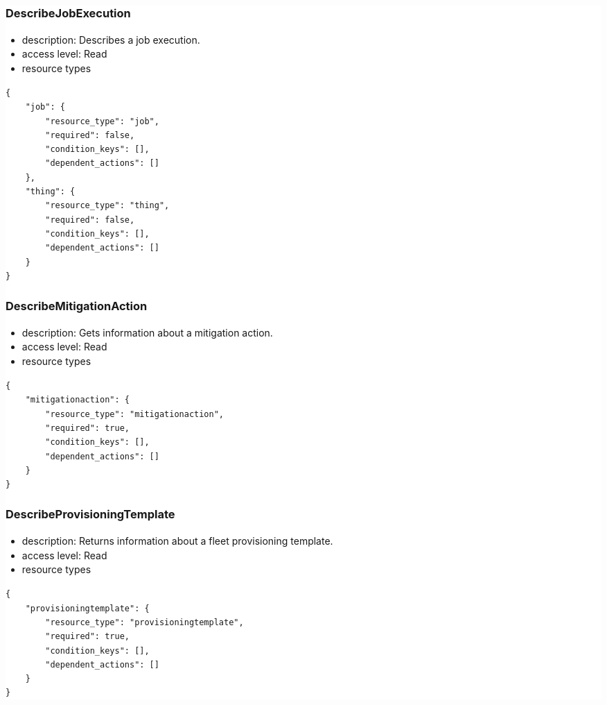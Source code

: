 ### DescribeJobExecution

- description: Describes a job execution.
- access level: Read
- resource types

```
{
    "job": {
        "resource_type": "job",
        "required": false,
        "condition_keys": [],
        "dependent_actions": []
    },
    "thing": {
        "resource_type": "thing",
        "required": false,
        "condition_keys": [],
        "dependent_actions": []
    }
}
```

### DescribeMitigationAction

- description: Gets information about a mitigation action.
- access level: Read
- resource types

```
{
    "mitigationaction": {
        "resource_type": "mitigationaction",
        "required": true,
        "condition_keys": [],
        "dependent_actions": []
    }
}
```

### DescribeProvisioningTemplate

- description: Returns information about a fleet provisioning template.
- access level: Read
- resource types

```
{
    "provisioningtemplate": {
        "resource_type": "provisioningtemplate",
        "required": true,
        "condition_keys": [],
        "dependent_actions": []
    }
}
```
